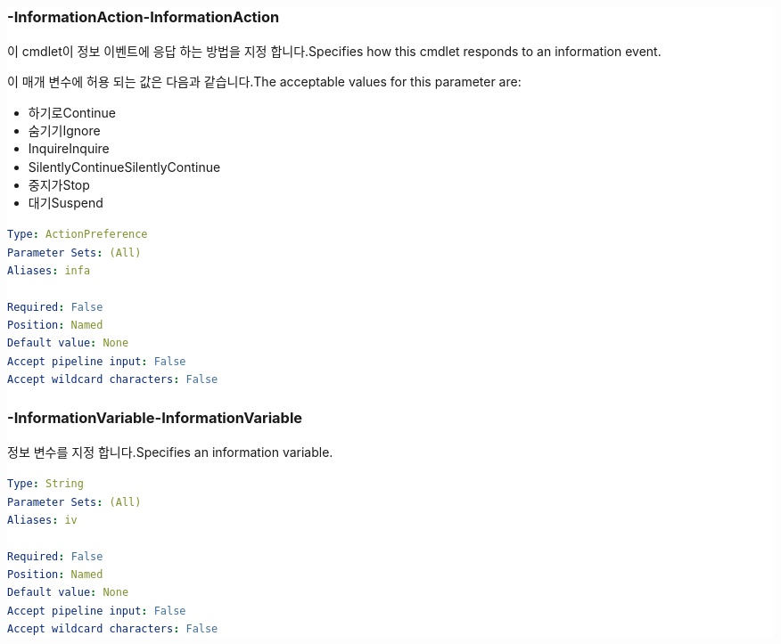 ### <span data-ttu-id="dea86-126">-InformationAction</span><span class="sxs-lookup"><span data-stu-id="dea86-126">-InformationAction</span></span>
<span data-ttu-id="dea86-127">이 cmdlet이 정보 이벤트에 응답 하는 방법을 지정 합니다.</span><span class="sxs-lookup"><span data-stu-id="dea86-127">Specifies how this cmdlet responds to an information event.</span></span>

<span data-ttu-id="dea86-128">이 매개 변수에 허용 되는 값은 다음과 같습니다.</span><span class="sxs-lookup"><span data-stu-id="dea86-128">The acceptable values for this parameter are:</span></span>

- <span data-ttu-id="dea86-129">하기로</span><span class="sxs-lookup"><span data-stu-id="dea86-129">Continue</span></span>
- <span data-ttu-id="dea86-130">숨기기</span><span class="sxs-lookup"><span data-stu-id="dea86-130">Ignore</span></span>
- <span data-ttu-id="dea86-131">Inquire</span><span class="sxs-lookup"><span data-stu-id="dea86-131">Inquire</span></span>
- <span data-ttu-id="dea86-132">SilentlyContinue</span><span class="sxs-lookup"><span data-stu-id="dea86-132">SilentlyContinue</span></span>
- <span data-ttu-id="dea86-133">중지가</span><span class="sxs-lookup"><span data-stu-id="dea86-133">Stop</span></span>
- <span data-ttu-id="dea86-134">대기</span><span class="sxs-lookup"><span data-stu-id="dea86-134">Suspend</span></span>

```yaml
Type: ActionPreference
Parameter Sets: (All)
Aliases: infa

Required: False
Position: Named
Default value: None
Accept pipeline input: False
Accept wildcard characters: False
```

### <span data-ttu-id="dea86-135">-InformationVariable</span><span class="sxs-lookup"><span data-stu-id="dea86-135">-InformationVariable</span></span>
<span data-ttu-id="dea86-136">정보 변수를 지정 합니다.</span><span class="sxs-lookup"><span data-stu-id="dea86-136">Specifies an information variable.</span></span>

```yaml
Type: String
Parameter Sets: (All)
Aliases: iv

Required: False
Position: Named
Default value: None
Accept pipeline input: False
Accept wildcard characters: False
```
